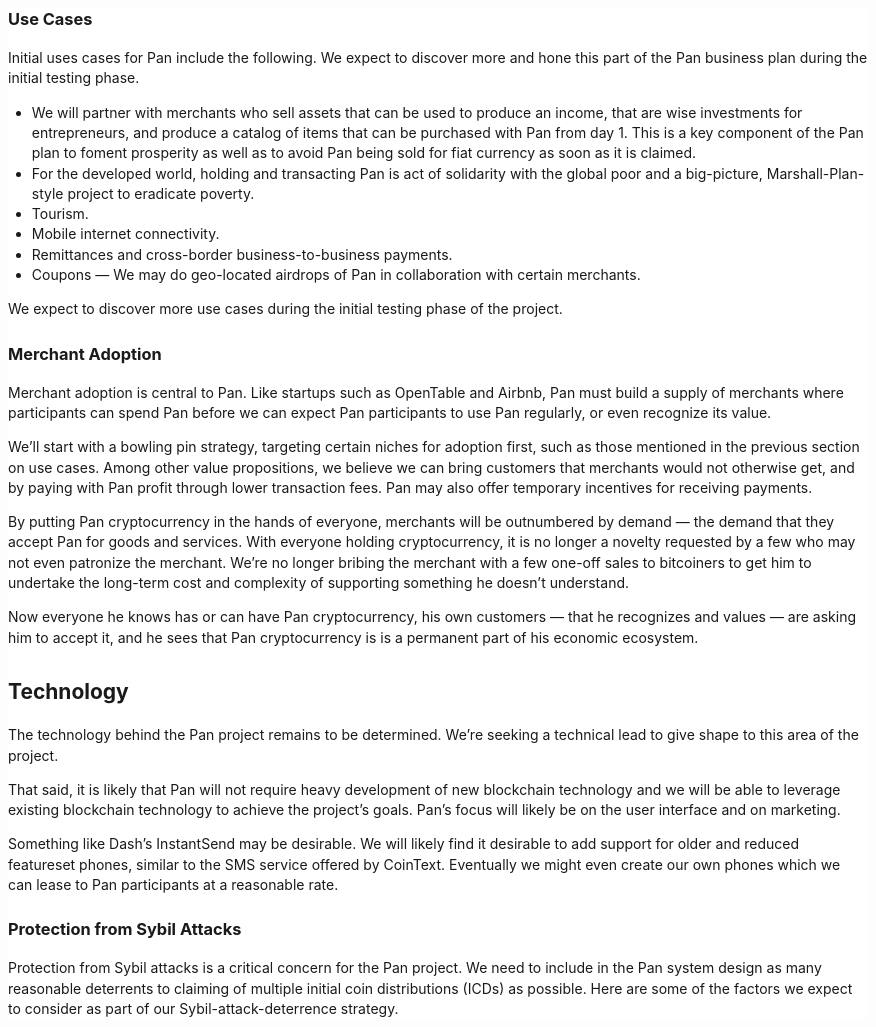 ### Use Cases

Initial uses cases for Pan include the following. We expect to discover more and hone this part of the Pan business plan during the initial testing phase.

- We will partner with merchants who sell assets that can be used to produce an income, that are wise investments for entrepreneurs, and produce a catalog of items that can be purchased with Pan from day 1. This is a key component of the Pan plan to foment prosperity as well as to avoid Pan being sold for fiat currency as soon as it is claimed.
- For the developed world, holding and transacting Pan is act of solidarity with the global poor and a big-picture, Marshall-Plan-style project to eradicate poverty.
- Tourism.
- Mobile internet connectivity.
- Remittances and cross-border business-to-business payments.
- Coupons — We may do geo-located airdrops of Pan in collaboration with certain merchants.

We expect to discover more use cases during the initial testing phase of the project. 

### Merchant Adoption

Merchant adoption is central to Pan. Like startups such as OpenTable and Airbnb, Pan must build a supply of merchants where participants can spend Pan before we can expect Pan participants to use Pan regularly, or even recognize its value.

We’ll start with a bowling pin strategy, targeting certain niches for adoption first, such as those mentioned in the previous section on use cases. Among other value propositions, we believe we can bring customers that merchants would not otherwise get, and by paying with Pan profit through lower transaction fees. Pan may also offer temporary incentives for receiving payments.

By putting Pan cryptocurrency in the hands of everyone, merchants will be outnumbered by demand — the demand that they accept Pan for goods and services. With everyone holding cryptocurrency, it is no longer a novelty requested by a few who may not even patronize the merchant. We’re no longer bribing the merchant with a few one-off sales to bitcoiners to get him to undertake the long-term cost and complexity of supporting something he doesn’t understand.

Now everyone he knows has or can have Pan cryptocurrency, his own customers — that he recognizes and values — are asking him to accept it, and he sees that Pan cryptocurrency is is a permanent part of his economic ecosystem.

## Technology
The technology behind the Pan project remains to be determined. We’re seeking a technical lead to give shape to this area of the project.

That said, it is likely that Pan will not require heavy development of new blockchain technology and we will be able to leverage existing blockchain technology to achieve the project’s goals. Pan’s focus will likely be on the user interface and on marketing.

Something like Dash’s InstantSend may be desirable. We will likely find it desirable to add support for older and reduced featureset phones, similar to the SMS service offered by CoinText. Eventually we might even create our own phones which we can lease to Pan participants at a reasonable rate.

### Protection from Sybil Attacks

Protection from Sybil attacks is a critical concern for the Pan project. We need to include in the Pan system design as many reasonable deterrents to claiming of multiple initial coin distributions (ICDs) as possible. Here are some of the factors we expect to consider as part of our Sybil-attack-deterrence strategy.
